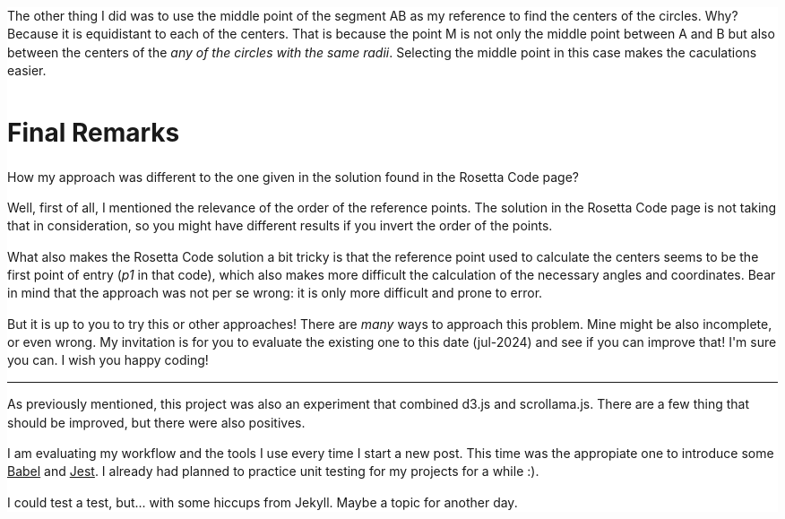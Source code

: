 The other thing I did was to use the middle point of the segment AB as my reference to find the centers of the circles. Why? Because it is equidistant to each of the centers. That is because the point M is not only the middle point between A and B but also between the centers of the *any of the circles with the same radii*. Selecting the middle point in this case makes the caculations easier.

# Final Remarks

How my approach was different to the one given in the solution found in the Rosetta Code page?

Well, first of all, I mentioned the relevance of the order of the reference points. The solution in the Rosetta Code page is not taking that in consideration, so you might have different results if you invert the order of the points.

What also makes the Rosetta Code solution a bit tricky is that the reference point used to calculate the centers seems to be the first point of entry (*p1* in that code), which also makes more difficult the calculation of the necessary angles and coordinates. Bear in mind that the approach was not per se wrong: it is only more difficult and prone to error.

But it is up to you to try this or other approaches! There are *many* ways to approach this problem. Mine might be also incomplete, or even wrong. My invitation is for you to evaluate the existing one to this date (jul-2024) and see if you can improve that! I'm sure you can. I wish you happy coding!

----

As previously mentioned, this project was also an experiment that combined d3.js and scrollama.js. There are a few thing that should be improved, but there were also positives.

I am evaluating my workflow and the tools I use every time I start a new post. This time was the appropiate one to introduce some [Babel](https://babeljs.io/) and [Jest](https://jestjs.io/). I already had planned to practice unit testing for my projects for a while :).

I could test a test, but... with some hiccups from Jekyll. Maybe a topic for another day.
